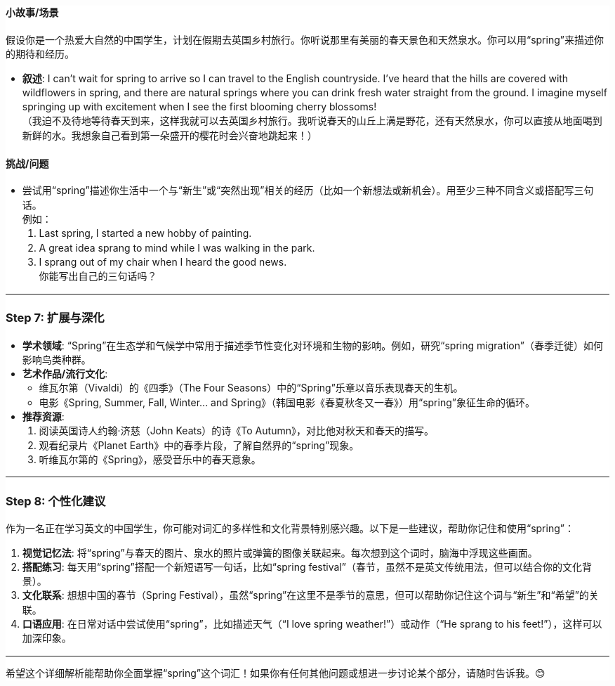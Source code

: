 #### 小故事/场景
假设你是一个热爱大自然的中国学生，计划在假期去英国乡村旅行。你听说那里有美丽的春天景色和天然泉水。你可以用“spring”来描述你的期待和经历。  
- **叙述**: I can’t wait for spring to arrive so I can travel to the English countryside. I’ve heard that the hills are covered with wildflowers in spring, and there are natural springs where you can drink fresh water straight from the ground. I imagine myself springing up with excitement when I see the first blooming cherry blossoms!  
（我迫不及待地等待春天到来，这样我就可以去英国乡村旅行。我听说春天的山丘上满是野花，还有天然泉水，你可以直接从地面喝到新鲜的水。我想象自己看到第一朵盛开的樱花时会兴奋地跳起来！）

#### 挑战/问题
- 尝试用“spring”描述你生活中一个与“新生”或“突然出现”相关的经历（比如一个新想法或新机会）。用至少三种不同含义或搭配写三句话。  
  例如：  
  1. Last spring, I started a new hobby of painting.  
  2. A great idea sprang to mind while I was walking in the park.  
  3. I sprang out of my chair when I heard the good news.  
  你能写出自己的三句话吗？

---

### Step 7: 扩展与深化

- **学术领域**: “Spring”在生态学和气候学中常用于描述季节性变化对环境和生物的影响。例如，研究“spring migration”（春季迁徙）如何影响鸟类种群。
- **艺术作品/流行文化**:  
  - 维瓦尔第（Vivaldi）的《四季》（The Four Seasons）中的“Spring”乐章以音乐表现春天的生机。  
  - 电影《Spring, Summer, Fall, Winter... and Spring》（韩国电影《春夏秋冬又一春》）用“spring”象征生命的循环。
- **推荐资源**:  
  1. 阅读英国诗人约翰·济慈（John Keats）的诗《To Autumn》，对比他对秋天和春天的描写。  
  2. 观看纪录片《Planet Earth》中的春季片段，了解自然界的“spring”现象。  
  3. 听维瓦尔第的《Spring》，感受音乐中的春天意象。

---

### Step 8: 个性化建议

作为一名正在学习英文的中国学生，你可能对词汇的多样性和文化背景特别感兴趣。以下是一些建议，帮助你记住和使用“spring”：
1. **视觉记忆法**: 将“spring”与春天的图片、泉水的照片或弹簧的图像关联起来。每次想到这个词时，脑海中浮现这些画面。
2. **搭配练习**: 每天用“spring”搭配一个新短语写一句话，比如“spring festival”（春节，虽然不是英文传统用法，但可以结合你的文化背景）。
3. **文化联系**: 想想中国的春节（Spring Festival），虽然“spring”在这里不是季节的意思，但可以帮助你记住这个词与“新生”和“希望”的关联。
4. **口语应用**: 在日常对话中尝试使用“spring”，比如描述天气（“I love spring weather!”）或动作（“He sprang to his feet!”），这样可以加深印象。

---

希望这个详细解析能帮助你全面掌握“spring”这个词汇！如果你有任何其他问题或想进一步讨论某个部分，请随时告诉我。😊